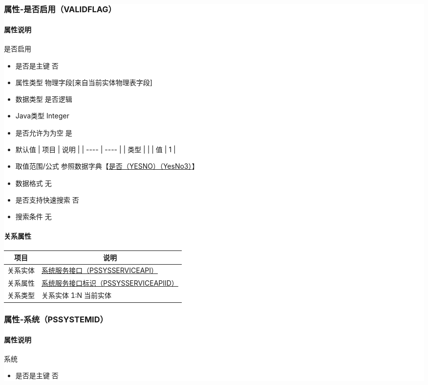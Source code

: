 ### 属性-是否启用（VALIDFLAG）
#### 属性说明
是否启用

- 是否是主键
否

- 属性类型
物理字段[来自当前实体物理表字段]

- 数据类型
是否逻辑

- Java类型
Integer

- 是否允许为为空
是

- 默认值
| 项目 | 说明 |
| ---- | ---- |
| 类型 |  |
| 值 | 1 |

- 取值范围/公式
参照数据字典【[是否（YESNO）（YesNo3）](../../codelist/YesNo3)】

- 数据格式
无

- 是否支持快速搜索
否

- 搜索条件
无

#### 关系属性
| 项目 | 说明 |
| ---- | ---- |
| 关系实体 | [系统服务接口（PSSYSSERVICEAPI）](../ibizsysmodel/PSSysServiceAPI) |
| 关系属性 | [系统服务接口标识（PSSYSSERVICEAPIID）](../ibizsysmodel/PSSysServiceAPI/#属性-系统服务接口标识（PSSYSSERVICEAPIID）) |
| 关系类型 | 关系实体 1:N 当前实体 |

### 属性-系统（PSSYSTEMID）
#### 属性说明
系统

- 是否是主键
否
